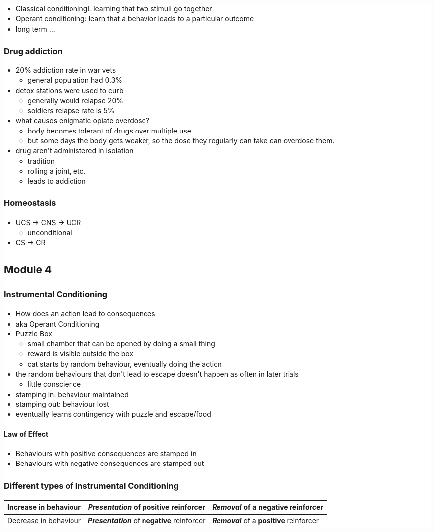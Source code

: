 - Classical conditioningL learning that two stimuli go together
- Operant conditioning: learn that a behavior leads to a particular outcome
- long term ...

### Drug addiction

- 20% addiction rate in war vets
  - general population had 0.3%
- detox stations were used to curb
  - generally would relapse 20%
  - soldiers relapse rate is 5%
- what causes enigmatic opiate overdose?
  - body becomes tolerant of drugs over multiple use
  - but some days the body gets weaker, so the dose they regularly can take can overdose them.
- drug aren't administered in isolation
  - tradition
  - rolling a joint, etc.
  - leads to addiction

### Homeostasis

- UCS -> CNS -> UCR
  - unconditional
- CS -> CR

## Module 4

### Instrumental Conditioning

- How does an action lead to consequences
- aka Operant Conditioning
- Puzzle Box
  - small chamber that can be opened by doing a small thing
  - reward is visible outside the box
  - cat starts by random behaviour, eventually doing the action
- the random behaviours that don't lead to escape doesn't happen as often in later trials
  - little conscience
- stamping in: behaviour maintained
- stamping out: behaviour lost
- eventually learns contingency with puzzle and escape/food

#### Law of Effect

- Behaviours with positive consequences are stamped in
- Behaviours with negative consequences are stamped out

### Different types of Instrumental Conditioning

| Increase in behaviour | **_Presentation_** of **positive** reinforcer | **_Removal_** of a **negative** reinforcer |
| :-------------------: | --------------------------------------------- | ------------------------------------------ |
| Decrease in behaviour | **_Presentation_** of **negative** reinforcer | **_Removal_** of a **positive** reinforcer |
